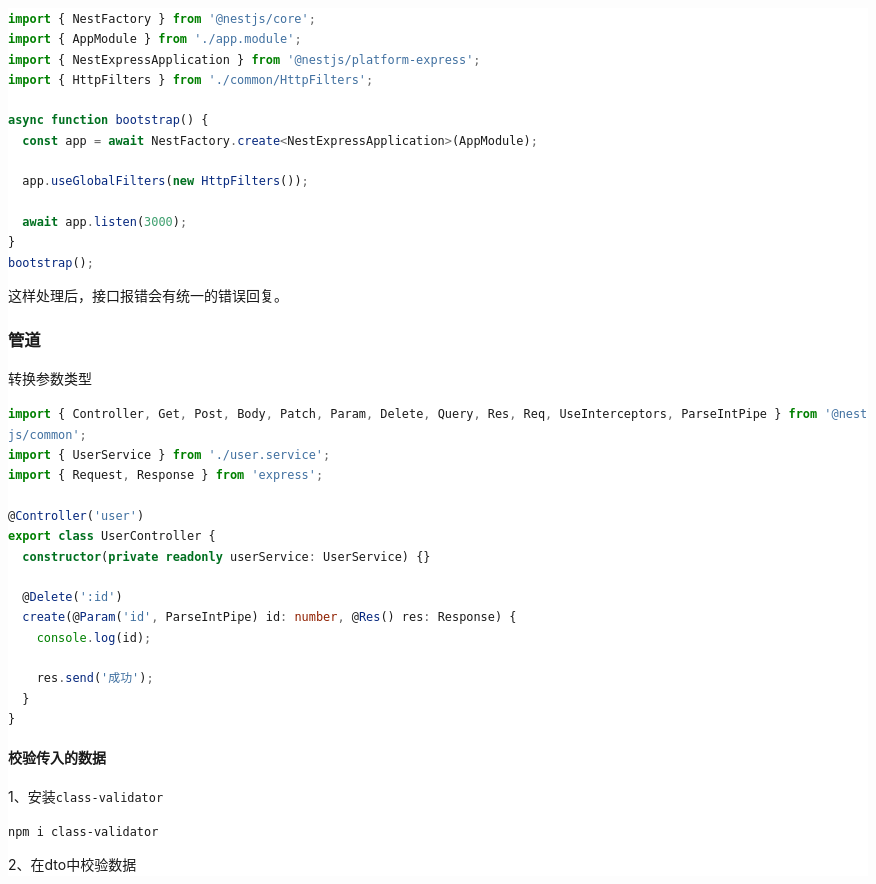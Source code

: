 ```typescript
import { NestFactory } from '@nestjs/core';
import { AppModule } from './app.module';
import { NestExpressApplication } from '@nestjs/platform-express';
import { HttpFilters } from './common/HttpFilters';

async function bootstrap() {
  const app = await NestFactory.create<NestExpressApplication>(AppModule);

  app.useGlobalFilters(new HttpFilters());
    
  await app.listen(3000);
}
bootstrap();

```

这样处理后，接口报错会有统一的错误回复。



### 管道

转换参数类型

```typescript
import { Controller, Get, Post, Body, Patch, Param, Delete, Query, Res, Req, UseInterceptors, ParseIntPipe } from '@nestjs/common';
import { UserService } from './user.service';
import { Request, Response } from 'express';

@Controller('user')
export class UserController {
  constructor(private readonly userService: UserService) {}

  @Delete(':id')
  create(@Param('id', ParseIntPipe) id: number, @Res() res: Response) {
    console.log(id);
    
    res.send('成功');
  }
}

```



#### 校验传入的数据

1、安装`class-validator`

```bash
npm i class-validator
```

2、在dto中校验数据
